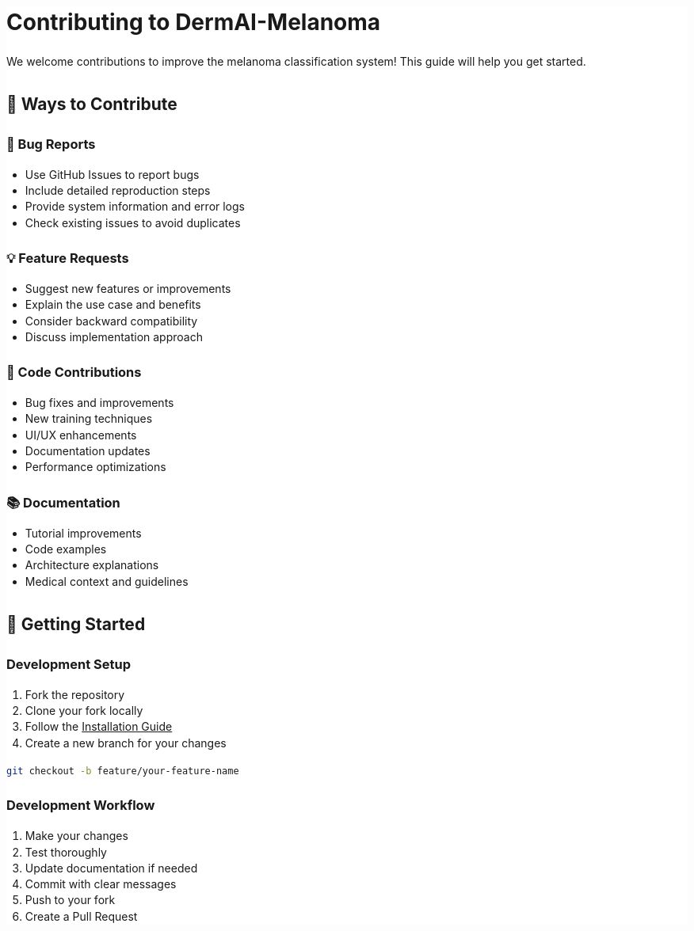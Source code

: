 # Contributing to DermAI-Melanoma

We welcome contributions to improve the melanoma classification system! This guide will help you get started.

## 🎯 Ways to Contribute

### 🐛 Bug Reports
- Use GitHub Issues to report bugs
- Include detailed reproduction steps
- Provide system information and error logs
- Check existing issues to avoid duplicates

### 💡 Feature Requests
- Suggest new features or improvements
- Explain the use case and benefits
- Consider backward compatibility
- Discuss implementation approach

### 🔧 Code Contributions
- Bug fixes and improvements
- New training techniques
- UI/UX enhancements
- Documentation updates
- Performance optimizations

### 📚 Documentation
- Tutorial improvements
- Code examples
- Architecture explanations
- Medical context and guidelines

## 🚀 Getting Started

### Development Setup
1. Fork the repository
2. Clone your fork locally
3. Follow the [Installation Guide](INSTALL.md)
4. Create a new branch for your changes

```bash
git checkout -b feature/your-feature-name
```

### Development Workflow
1. Make your changes
2. Test thoroughly
3. Update documentation if needed
4. Commit with clear messages
5. Push to your fork
6. Create a Pull Request
